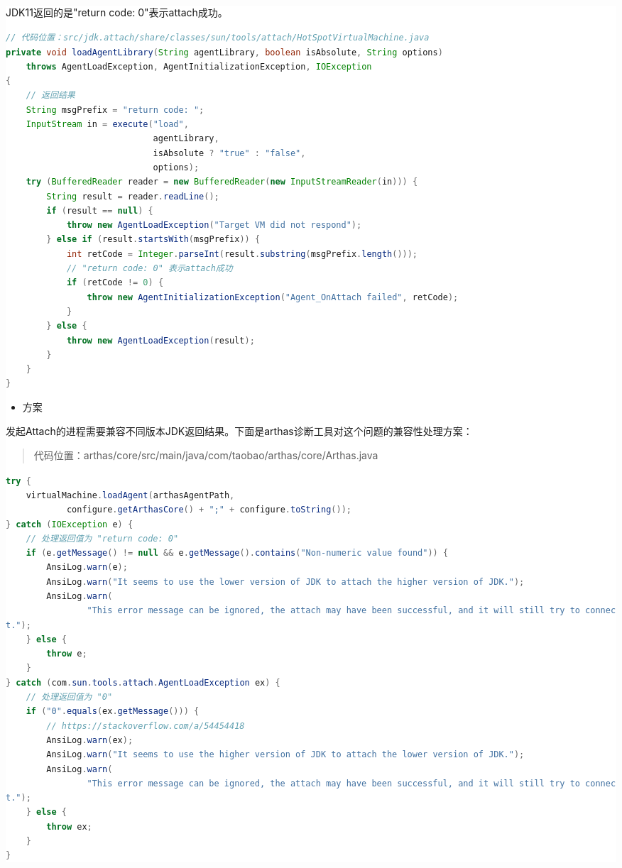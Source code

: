 JDK11返回的是"return code: 0"表示attach成功。

```java
// 代码位置：src/jdk.attach/share/classes/sun/tools/attach/HotSpotVirtualMachine.java
private void loadAgentLibrary(String agentLibrary, boolean isAbsolute, String options) 
    throws AgentLoadException, AgentInitializationException, IOException 
{   
    // 返回结果
    String msgPrefix = "return code: "; 
    InputStream in = execute("load", 
                             agentLibrary, 
                             isAbsolute ? "true" : "false", 
                             options); 
    try (BufferedReader reader = new BufferedReader(new InputStreamReader(in))) { 
        String result = reader.readLine(); 
        if (result == null) { 
            throw new AgentLoadException("Target VM did not respond"); 
        } else if (result.startsWith(msgPrefix)) { 
            int retCode = Integer.parseInt(result.substring(msgPrefix.length())); 
            // "return code: 0" 表示attach成功 
            if (retCode != 0) { 
                throw new AgentInitializationException("Agent_OnAttach failed", retCode); 
            } 
        } else { 
            throw new AgentLoadException(result); 
        } 
    } 
} 
```

+ 方案

发起Attach的进程需要兼容不同版本JDK返回结果。下面是arthas诊断工具对这个问题的兼容性处理方案：

> 代码位置：arthas/core/src/main/java/com/taobao/arthas/core/Arthas.java

```java
try {
    virtualMachine.loadAgent(arthasAgentPath,
            configure.getArthasCore() + ";" + configure.toString());
} catch (IOException e) {
    // 处理返回值为 "return code: 0"
    if (e.getMessage() != null && e.getMessage().contains("Non-numeric value found")) {
        AnsiLog.warn(e);
        AnsiLog.warn("It seems to use the lower version of JDK to attach the higher version of JDK.");
        AnsiLog.warn(
                "This error message can be ignored, the attach may have been successful, and it will still try to connect.");
    } else {
        throw e;
    }
} catch (com.sun.tools.attach.AgentLoadException ex) {
    // 处理返回值为 "0"   
    if ("0".equals(ex.getMessage())) {
        // https://stackoverflow.com/a/54454418
        AnsiLog.warn(ex);
        AnsiLog.warn("It seems to use the higher version of JDK to attach the lower version of JDK.");
        AnsiLog.warn(   
                "This error message can be ignored, the attach may have been successful, and it will still try to connect.");
    } else {
        throw ex;
    }
}
```